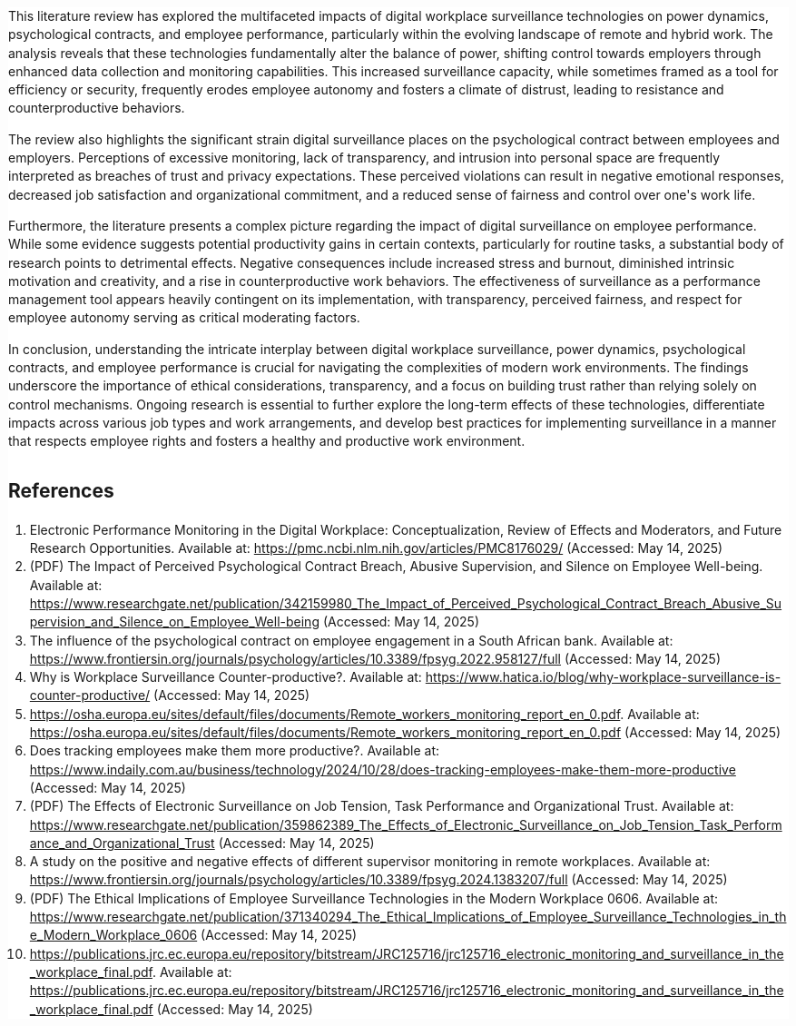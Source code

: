 This literature review has explored the multifaceted impacts of digital workplace surveillance technologies on power dynamics, psychological contracts, and employee performance, particularly within the evolving landscape of remote and hybrid work. The analysis reveals that these technologies fundamentally alter the balance of power, shifting control towards employers through enhanced data collection and monitoring capabilities. This increased surveillance capacity, while sometimes framed as a tool for efficiency or security, frequently erodes employee autonomy and fosters a climate of distrust, leading to resistance and counterproductive behaviors.

The review also highlights the significant strain digital surveillance places on the psychological contract between employees and employers. Perceptions of excessive monitoring, lack of transparency, and intrusion into personal space are frequently interpreted as breaches of trust and privacy expectations. These perceived violations can result in negative emotional responses, decreased job satisfaction and organizational commitment, and a reduced sense of fairness and control over one's work life.

Furthermore, the literature presents a complex picture regarding the impact of digital surveillance on employee performance. While some evidence suggests potential productivity gains in certain contexts, particularly for routine tasks, a substantial body of research points to detrimental effects. Negative consequences include increased stress and burnout, diminished intrinsic motivation and creativity, and a rise in counterproductive work behaviors. The effectiveness of surveillance as a performance management tool appears heavily contingent on its implementation, with transparency, perceived fairness, and respect for employee autonomy serving as critical moderating factors.

In conclusion, understanding the intricate interplay between digital workplace surveillance, power dynamics, psychological contracts, and employee performance is crucial for navigating the complexities of modern work environments. The findings underscore the importance of ethical considerations, transparency, and a focus on building trust rather than relying solely on control mechanisms. Ongoing research is essential to further explore the long-term effects of these technologies, differentiate impacts across various job types and work arrangements, and develop best practices for implementing surveillance in a manner that respects employee rights and fosters a healthy and productive work environment.

## References

1. Electronic Performance Monitoring in the Digital Workplace: Conceptualization, Review of Effects and Moderators, and Future Research Opportunities. Available at: https://pmc.ncbi.nlm.nih.gov/articles/PMC8176029/ (Accessed: May 14, 2025)
2. (PDF) The Impact of Perceived Psychological Contract Breach, Abusive Supervision, and Silence on Employee Well-being. Available at: https://www.researchgate.net/publication/342159980_The_Impact_of_Perceived_Psychological_Contract_Breach_Abusive_Supervision_and_Silence_on_Employee_Well-being (Accessed: May 14, 2025)
3. The influence of the psychological contract on employee engagement in a South African bank. Available at: https://www.frontiersin.org/journals/psychology/articles/10.3389/fpsyg.2022.958127/full (Accessed: May 14, 2025)
4. Why is Workplace Surveillance Counter-productive?. Available at: https://www.hatica.io/blog/why-workplace-surveillance-is-counter-productive/ (Accessed: May 14, 2025)
5. https://osha.europa.eu/sites/default/files/documents/Remote_workers_monitoring_report_en_0.pdf. Available at: https://osha.europa.eu/sites/default/files/documents/Remote_workers_monitoring_report_en_0.pdf (Accessed: May 14, 2025)
6. Does tracking employees make them more productive?. Available at: https://www.indaily.com.au/business/technology/2024/10/28/does-tracking-employees-make-them-more-productive (Accessed: May 14, 2025)
7. (PDF) The Effects of Electronic Surveillance on Job Tension, Task Performance and Organizational Trust. Available at: https://www.researchgate.net/publication/359862389_The_Effects_of_Electronic_Surveillance_on_Job_Tension_Task_Performance_and_Organizational_Trust (Accessed: May 14, 2025)
8. A study on the positive and negative effects of different supervisor monitoring in remote workplaces. Available at: https://www.frontiersin.org/journals/psychology/articles/10.3389/fpsyg.2024.1383207/full (Accessed: May 14, 2025)
9. (PDF) The Ethical Implications of Employee Surveillance Technologies in the Modern Workplace 0606. Available at: https://www.researchgate.net/publication/371340294_The_Ethical_Implications_of_Employee_Surveillance_Technologies_in_the_Modern_Workplace_0606 (Accessed: May 14, 2025)
10. https://publications.jrc.ec.europa.eu/repository/bitstream/JRC125716/jrc125716_electronic_monitoring_and_surveillance_in_the_workplace_final.pdf. Available at: https://publications.jrc.ec.europa.eu/repository/bitstream/JRC125716/jrc125716_electronic_monitoring_and_surveillance_in_the_workplace_final.pdf (Accessed: May 14, 2025)